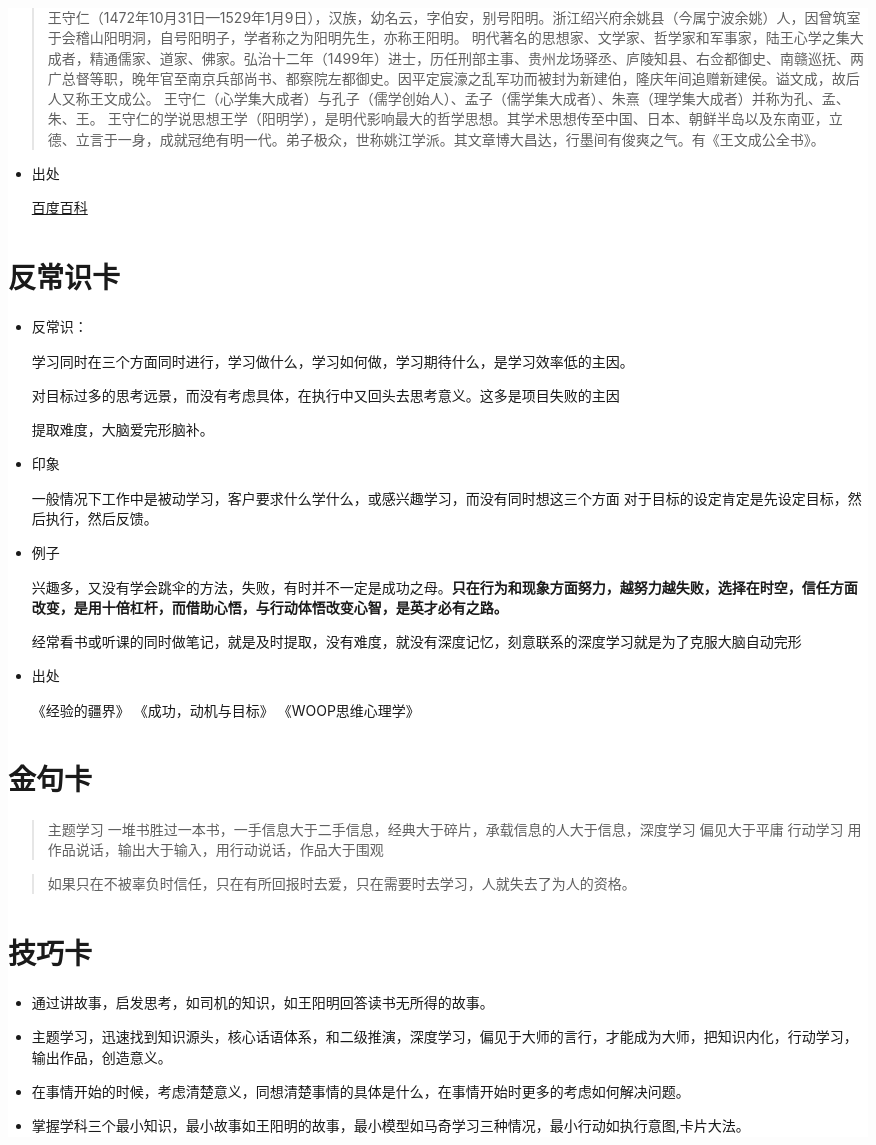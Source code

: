  >王守仁（1472年10月31日—1529年1月9日），汉族，幼名云，字伯安，别号阳明。浙江绍兴府余姚县（今属宁波余姚）人，因曾筑室于会稽山阳明洞，自号阳明子，学者称之为阳明先生，亦称王阳明。
明代著名的思想家、文学家、哲学家和军事家，陆王心学之集大成者，精通儒家、道家、佛家。弘治十二年（1499年）进士，历任刑部主事、贵州龙场驿丞、庐陵知县、右佥都御史、南赣巡抚、两广总督等职，晚年官至南京兵部尚书、都察院左都御史。因平定宸濠之乱军功而被封为新建伯，隆庆年间追赠新建侯。谥文成，故后人又称王文成公。
王守仁（心学集大成者）与孔子（儒学创始人）、孟子（儒学集大成者）、朱熹（理学集大成者）并称为孔、孟、朱、王。
王守仁的学说思想王学（阳明学），是明代影响最大的哲学思想。其学术思想传至中国、日本、朝鲜半岛以及东南亚，立德、立言于一身，成就冠绝有明一代。弟子极众，世称姚江学派。其文章博大昌达，行墨间有俊爽之气。有《王文成公全书》。

- 出处

  [百度百科](http://baike.baidu.com/link?url=F4iEGgq_e83f_m3BjvPoQI3DxbAZ7QVPKNyw3yfUdGmQFIi38GsZbfB_FzYw0xhgdtdHuIQSfx_p85LTrdtFvnwNGbBXvyN59y_q98-WNbrU2zYP6wC429jUjja5ewBHBwsk00k9BjIXMpmaOLXfvqSIjD8n5s2AY1zDdTQQABPemni06NjGUzpBKpPtI-ol)

# 反常识卡

- 反常识：

    学习同时在三个方面同时进行，学习做什么，学习如何做，学习期待什么，是学习效率低的主因。

    对目标过多的思考远景，而没有考虑具体，在执行中又回头去思考意义。这多是项目失败的主因

    提取难度，大脑爱完形脑补。

- 印象 

    一般情况下工作中是被动学习，客户要求什么学什么，或感兴趣学习，而没有同时想这三个方面
    对于目标的设定肯定是先设定目标，然后执行，然后反馈。

- 例子

    兴趣多，又没有学会跳伞的方法，失败，有时并不一定是成功之母。**只在行为和现象方面努力，越努力越失败，选择在时空，信任方面改变，是用十倍杠杆，而借助心悟，与行动体悟改变心智，是英才必有之路。**

    经常看书或听课的同时做笔记，就是及时提取，没有难度，就没有深度记忆，刻意联系的深度学习就是为了克服大脑自动完形

- 出处

    《经验的疆界》 《成功，动机与目标》 《WOOP思维心理学》

# 金句卡

   > 主题学习 一堆书胜过一本书，一手信息大于二手信息，经典大于碎片，承载信息的人大于信息，深度学习  偏见大于平庸 行动学习 用作品说话，输出大于输入，用行动说话，作品大于围观

   > 如果只在不被辜负时信任，只在有所回报时去爱，只在需要时去学习，人就失去了为人的资格。
   
# 技巧卡

- 通过讲故事，启发思考，如司机的知识，如王阳明回答读书无所得的故事。

- 主题学习，迅速找到知识源头，核心话语体系，和二级推演，深度学习，偏见于大师的言行，才能成为大师，把知识内化，行动学习，输出作品，创造意义。

- 在事情开始的时候，考虑清楚意义，同想清楚事情的具体是什么，在事情开始时更多的考虑如何解决问题。

- 掌握学科三个最小知识，最小故事如王阳明的故事，最小模型如马奇学习三种情况，最小行动如执行意图,卡片大法。  